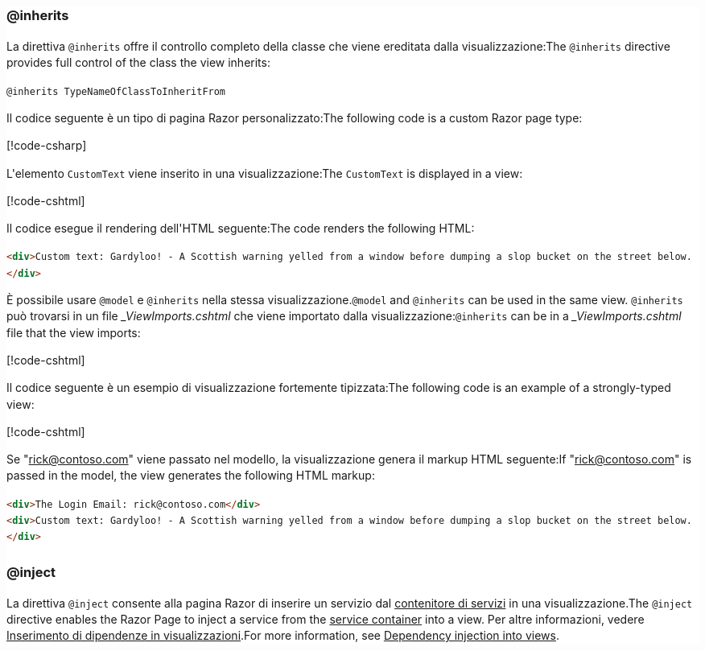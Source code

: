 ### <a name="inherits"></a>@inherits

<span data-ttu-id="7bd7b-219">La direttiva `@inherits` offre il controllo completo della classe che viene ereditata dalla visualizzazione:</span><span class="sxs-lookup"><span data-stu-id="7bd7b-219">The `@inherits` directive provides full control of the class the view inherits:</span></span>

```cshtml
@inherits TypeNameOfClassToInheritFrom
```

<span data-ttu-id="7bd7b-220">Il codice seguente è un tipo di pagina Razor personalizzato:</span><span class="sxs-lookup"><span data-stu-id="7bd7b-220">The following code is a custom Razor page type:</span></span>

[!code-csharp[](razor/sample/Classes/CustomRazorPage.cs)]

<span data-ttu-id="7bd7b-221">L'elemento `CustomText` viene inserito in una visualizzazione:</span><span class="sxs-lookup"><span data-stu-id="7bd7b-221">The `CustomText` is displayed in a view:</span></span>

[!code-cshtml[](razor/sample/Views/Home/Contact10.cshtml)]

<span data-ttu-id="7bd7b-222">Il codice esegue il rendering dell'HTML seguente:</span><span class="sxs-lookup"><span data-stu-id="7bd7b-222">The code renders the following HTML:</span></span>

```html
<div>Custom text: Gardyloo! - A Scottish warning yelled from a window before dumping a slop bucket on the street below.</div>
```

 <span data-ttu-id="7bd7b-223">È possibile usare `@model` e `@inherits` nella stessa visualizzazione.</span><span class="sxs-lookup"><span data-stu-id="7bd7b-223">`@model` and `@inherits` can be used in the same view.</span></span> <span data-ttu-id="7bd7b-224">`@inherits` può trovarsi in un file *_ViewImports.cshtml* che viene importato dalla visualizzazione:</span><span class="sxs-lookup"><span data-stu-id="7bd7b-224">`@inherits` can be in a *_ViewImports.cshtml* file that the view imports:</span></span>

[!code-cshtml[](razor/sample/Views/_ViewImportsModel.cshtml)]

<span data-ttu-id="7bd7b-225">Il codice seguente è un esempio di visualizzazione fortemente tipizzata:</span><span class="sxs-lookup"><span data-stu-id="7bd7b-225">The following code is an example of a strongly-typed view:</span></span>

[!code-cshtml[](razor/sample/Views/Home/Login1.cshtml)]

<span data-ttu-id="7bd7b-226">Se "rick@contoso.com" viene passato nel modello, la visualizzazione genera il markup HTML seguente:</span><span class="sxs-lookup"><span data-stu-id="7bd7b-226">If "rick@contoso.com" is passed in the model, the view generates the following HTML markup:</span></span>

```html
<div>The Login Email: rick@contoso.com</div>
<div>Custom text: Gardyloo! - A Scottish warning yelled from a window before dumping a slop bucket on the street below.</div>
```

### <a name="inject"></a>@inject

<span data-ttu-id="7bd7b-227">La direttiva `@inject` consente alla pagina Razor di inserire un servizio dal [contenitore di servizi](xref:fundamentals/dependency-injection) in una visualizzazione.</span><span class="sxs-lookup"><span data-stu-id="7bd7b-227">The `@inject` directive enables the Razor Page to inject a service from the [service container](xref:fundamentals/dependency-injection) into a view.</span></span> <span data-ttu-id="7bd7b-228">Per altre informazioni, vedere [Inserimento di dipendenze in visualizzazioni](xref:mvc/views/dependency-injection).</span><span class="sxs-lookup"><span data-stu-id="7bd7b-228">For more information, see [Dependency injection into views](xref:mvc/views/dependency-injection).</span></span>
